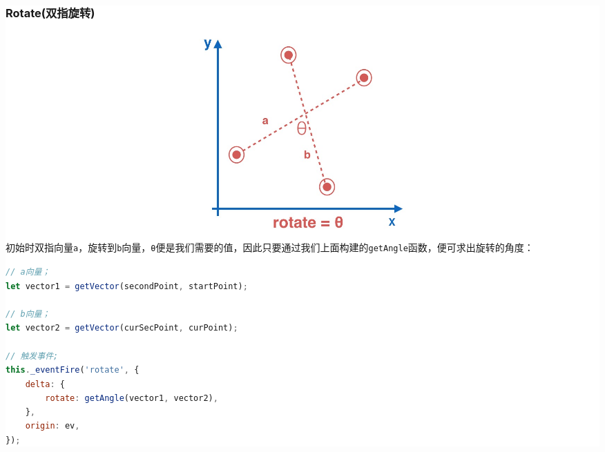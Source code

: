 
### Rotate(双指旋转)

<div align='center'>
	<img src="./images/html5-touch-math/rotate.png" width = "300" align=center /><br/>
</div>

初始时双指向量`a`，旋转到`b`向量，`θ`便是我们需要的值，因此只要通过我们上面构建的`getAngle`函数，便可求出旋转的角度：

```js
// a向量；
let vector1 = getVector(secondPoint, startPoint);

// b向量；
let vector2 = getVector(curSecPoint, curPoint);

// 触发事件;
this._eventFire('rotate', {
    delta: {
        rotate: getAngle(vector1, vector2),
    },
    origin: ev,
});
```
